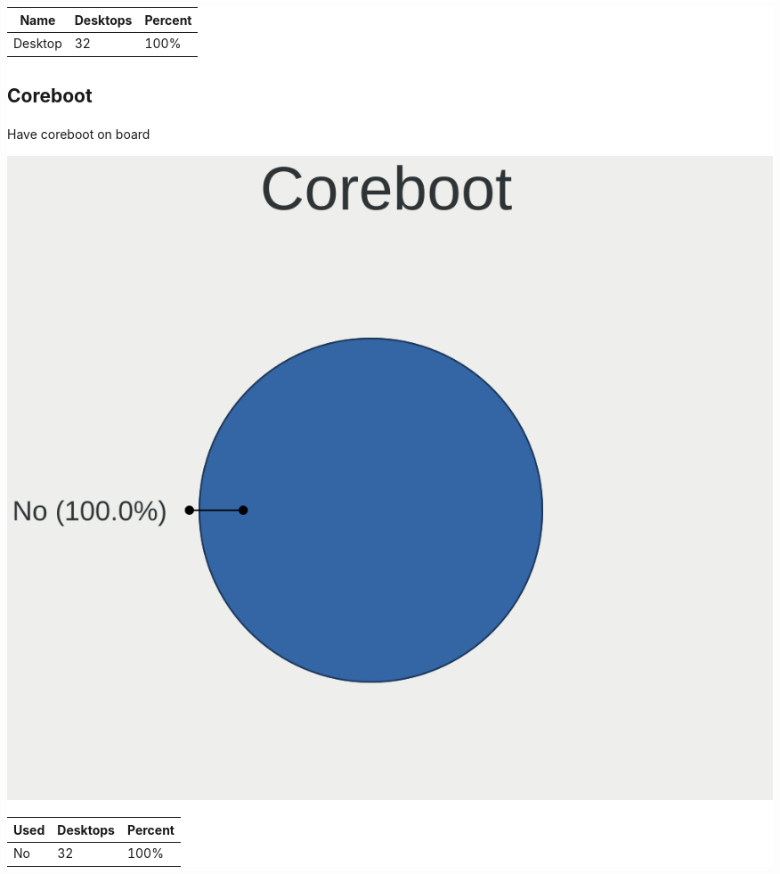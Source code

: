 
| Name    | Desktops | Percent |
|---------|----------|---------|
| Desktop | 32       | 100%    |

Coreboot
--------

Have coreboot on board

![Coreboot](./images/pie_chart_bsd/node_coreboot.svg)


| Used | Desktops | Percent |
|------|----------|---------|
| No   | 32       | 100%    |

